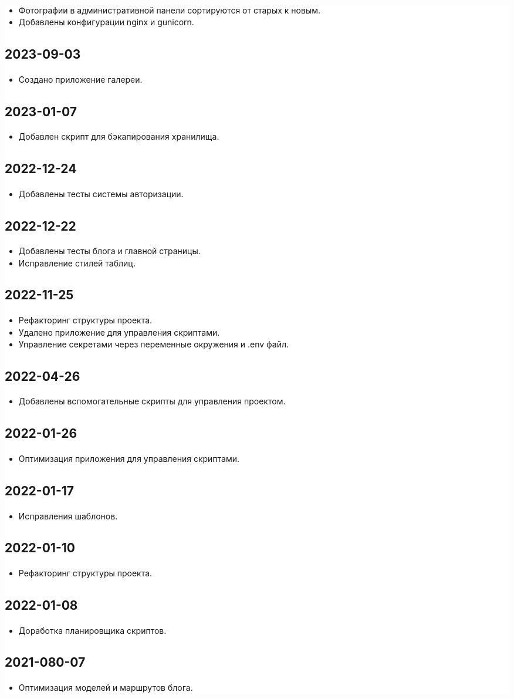 - Фотографии в административной панели сортируются от старых к новым.
- Добавлены конфигурации nginx и gunicorn.

## 2023-09-03

- Создано приложение галереи.

## 2023-01-07

- Добавлен скрипт для бэкапирования хранилища.

## 2022-12-24

- Добавлены тесты системы авторизации.

## 2022-12-22

- Добавлены тесты блога и главной страницы.
- Исправление стилей таблиц.

## 2022-11-25

- Рефакторинг структуры проекта.
- Удалено приложение для управления скриптами.
- Управление секретами через переменные окружения и .env файл.

## 2022-04-26

- Добавлены вспомогательные скрипты для управления проектом.

## 2022-01-26

- Оптимизация приложения для управления скриптами.

## 2022-01-17

- Исправления шаблонов.

## 2022-01-10

- Рефакторинг структуры проекта.

## 2022-01-08

- Доработка планировщика скриптов.

## 2021-080-07

- Оптимизация моделей и маршрутов блога.
